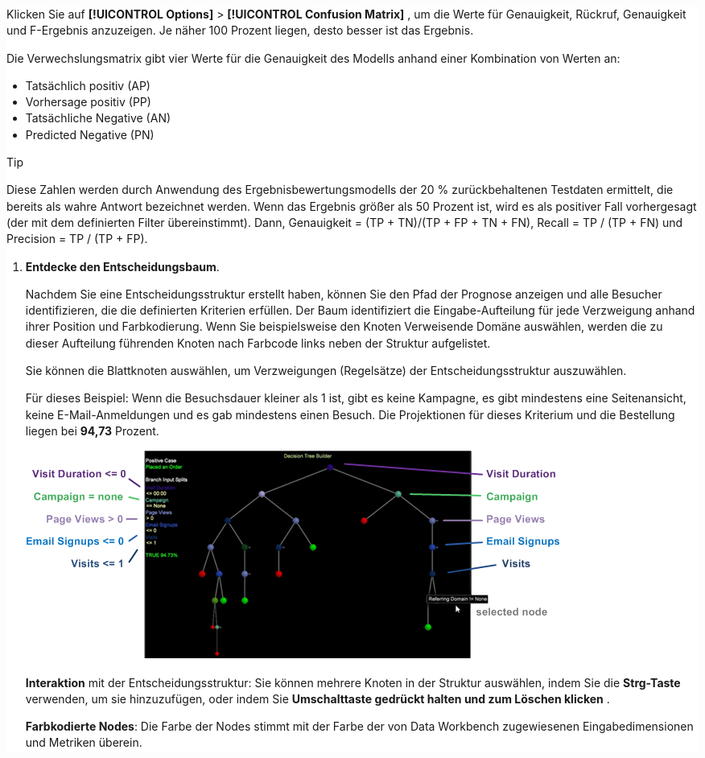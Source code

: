    Klicken Sie auf **[!UICONTROL Options]** > **[!UICONTROL Confusion Matrix]** , um die Werte für Genauigkeit, Rückruf, Genauigkeit und F-Ergebnis anzuzeigen. Je näher 100 Prozent liegen, desto besser ist das Ergebnis.

   Die Verwechslungsmatrix gibt vier Werte für die Genauigkeit des Modells anhand einer Kombination von Werten an:

   * Tatsächlich positiv (AP)
   * Vorhersage positiv (PP)
   * Tatsächliche Negative (AN)
   * Predicted Negative (PN)
   >[!TIP]
   >
   >Diese Zahlen werden durch Anwendung des Ergebnisbewertungsmodells der 20 % zurückbehaltenen Testdaten ermittelt, die bereits als wahre Antwort bezeichnet werden. Wenn das Ergebnis größer als 50 Prozent ist, wird es als positiver Fall vorhergesagt (der mit dem definierten Filter übereinstimmt). Dann, Genauigkeit = (TP + TN)/(TP + FP + TN + FN), Recall = TP / (TP + FN) und Precision = TP / (TP + FP).

1. **Entdecke den Entscheidungsbaum**.

   Nachdem Sie eine Entscheidungsstruktur erstellt haben, können Sie den Pfad der Prognose anzeigen und alle Besucher identifizieren, die die definierten Kriterien erfüllen. Der Baum identifiziert die Eingabe-Aufteilung für jede Verzweigung anhand ihrer Position und Farbkodierung. Wenn Sie beispielsweise den Knoten Verweisende Domäne auswählen, werden die zu dieser Aufteilung führenden Knoten nach Farbcode links neben der Struktur aufgelistet.

   Sie können die Blattknoten auswählen, um Verzweigungen (Regelsätze) der Entscheidungsstruktur auszuwählen.

   Für dieses Beispiel: Wenn die Besuchsdauer kleiner als 1 ist, gibt es keine Kampagne, es gibt mindestens eine Seitenansicht, keine E-Mail-Anmeldungen und es gab mindestens einen Besuch. Die Projektionen für dieses Kriterium und die Bestellung liegen bei **94,73** Prozent.

   ![](assets/decision_tree_explore.png)

   **Interaktion** mit der Entscheidungsstruktur: Sie können mehrere Knoten in der Struktur auswählen, indem Sie die **Strg-Taste** verwenden, um sie hinzuzufügen, oder indem Sie **Umschalttaste gedrückt halten und zum Löschen klicken** .

   **Farbkodierte Nodes**: Die Farbe der Nodes stimmt mit der Farbe der von Data Workbench zugewiesenen Eingabedimensionen und Metriken überein.
